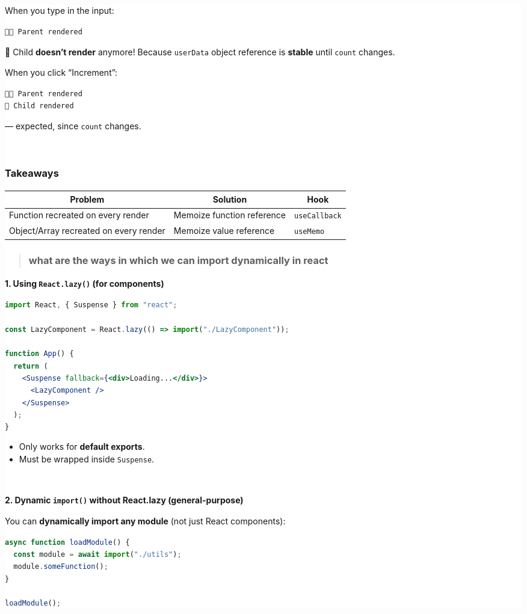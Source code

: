When you type in the input:

```
👨‍💻 Parent rendered
```

🧒 Child **doesn’t render** anymore!
Because `userData` object reference is **stable** until `count` changes.

When you click “Increment”:

```
👨‍💻 Parent rendered
🧒 Child rendered
```

— expected, since `count` changes.

<br>

### Takeaways

| Problem                                | Solution                   | Hook          |
| -------------------------------------- | -------------------------- | ------------- |
| Function recreated on every render     | Memoize function reference | `useCallback` |
| Object/Array recreated on every render | Memoize value reference    | `useMemo`     |



> ### what are the ways in which we can import dynamically in react


**1. Using `React.lazy()` (for components)**

```jsx
import React, { Suspense } from "react";

const LazyComponent = React.lazy(() => import("./LazyComponent"));

function App() {
  return (
    <Suspense fallback={<div>Loading...</div>}>
      <LazyComponent />
    </Suspense>
  );
}
```

* Only works for **default exports**.
* Must be wrapped inside `Suspense`.

<br>

**2. Dynamic `import()` without React.lazy (general-purpose)**

You can **dynamically import any module** (not just React components):

```javascript
async function loadModule() {
  const module = await import("./utils");
  module.someFunction();
}

loadModule();
```

